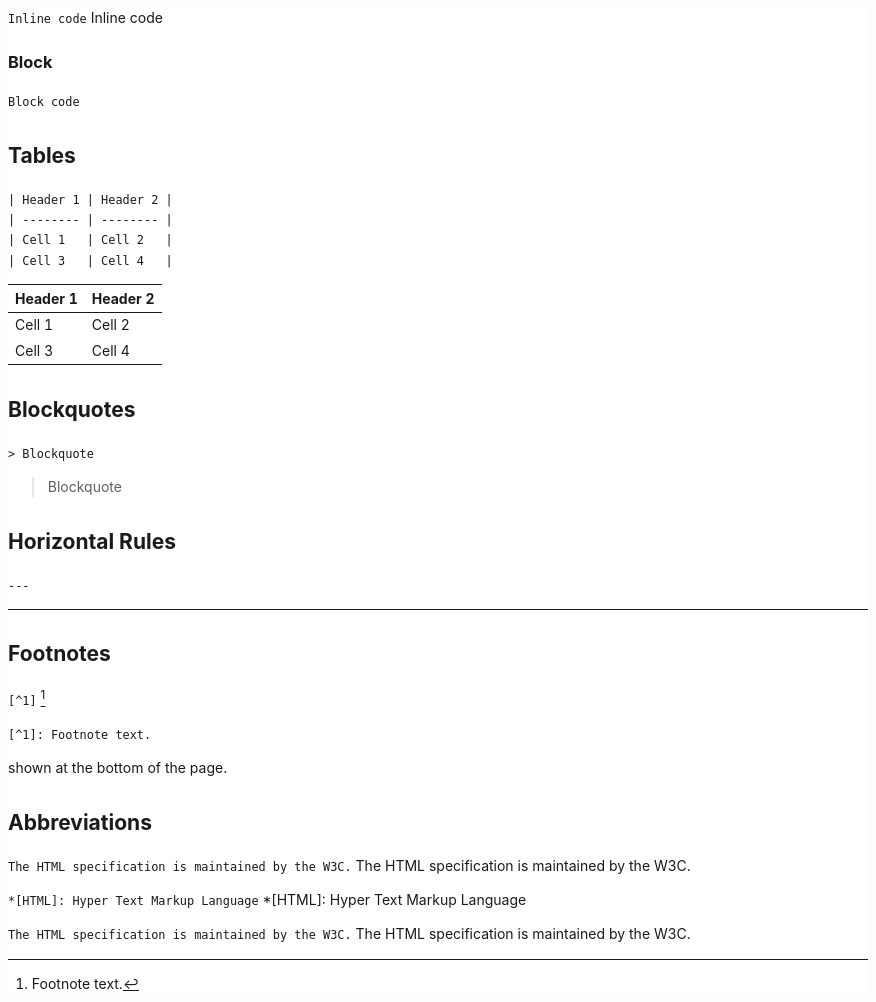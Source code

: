 `Inline code` Inline code

### Block

```
Block code
```

## Tables

```
| Header 1 | Header 2 |
| -------- | -------- |
| Cell 1   | Cell 2   |
| Cell 3   | Cell 4   |
```

| Header 1 | Header 2 |
| -------- | -------- |
| Cell 1   | Cell 2   |
| Cell 3   | Cell 4   |

## Blockquotes

`> Blockquote`

> Blockquote

## Horizontal Rules

`---`

---

## Footnotes

`[^1]` [^1]

`[^1]: Footnote text.`

shown at the bottom of the page.

[^1]: Footnote text.

## Abbreviations

`The HTML specification is maintained by the W3C.`
The HTML specification is maintained by the W3C.

`*[HTML]: Hyper Text Markup Language`
*[HTML]: Hyper Text Markup Language

`The HTML specification is maintained by the W3C.`
The HTML specification is maintained by the W3C.

